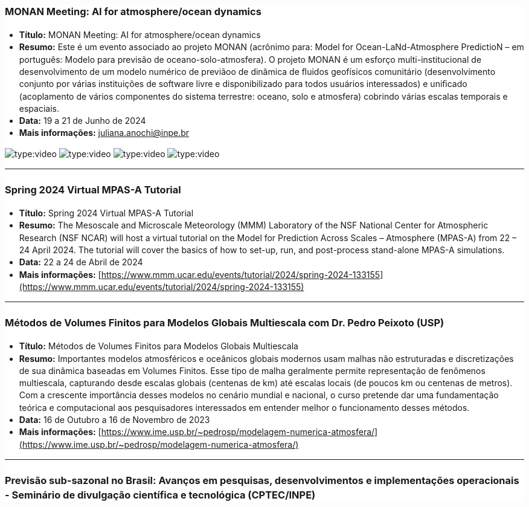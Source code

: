### MONAN Meeting: AI for atmosphere/ocean dynamics

* **Título:** MONAN Meeting: AI for atmosphere/ocean dynamics
* **Resumo:** Este é um evento associado ao projeto MONAN (acrônimo para: Model for Ocean-LaNd-Atmosphere PredictioN – em português: Modelo para previsão de oceano-solo-atmosfera). O projeto MONAN é um esforço multi-institucional de desenvolvimento de um modelo numérico de previãoo de dinâmica de ﬂuidos geofísicos comunitário (desenvolvimento conjunto por várias instituições de software livre e disponibilizado para todos usuários interessados) e uniﬁcado (acoplamento de vários componentes do sistema terrestre: oceano, solo e atmosfera) cobrindo várias escalas temporais e espaciais.
* **Data:** 19 a 21 de Junho de 2024
* **Mais informações:** [juliana.anochi@inpe.br](mailto:juliana.anochi@inpe.br)

![type:video](https://youtube.com/embed/uOHtjQ27Z7g?si=u5ulOhljiXGVhtEE)
![type:video](https://youtube.com/embed/P6g65RMzJ_k?si=pSJOkOu7LpnwmNbR)
![type:video](https://youtube.com/embed/YUQDScPSQdk?si=VtsJmOfoNblxxMs8)
![type:video](https://youtube.com/embed/ik8j6eiJQt0?si=tOSkop87SSQGWAfQ)

----

###  Spring 2024 Virtual MPAS-A Tutorial 

* **Título:** Spring 2024 Virtual MPAS-A Tutorial
* **Resumo:** The Mesoscale and Microscale Meteorology (MMM) Laboratory of the NSF National Center for Atmospheric Research (NSF NCAR) will host a virtual tutorial on the Model for Prediction Across Scales – Atmosphere (MPAS-A) from 22 – 24 April 2024. The tutorial will cover the basics of how to set-up, run, and post-process stand-alone MPAS-A simulations.
* **Data:** 22 a 24 de Abril de 2024
* **Mais informações:** [https://www.mmm.ucar.edu/events/tutorial/2024/spring-2024-133155](https://www.mmm.ucar.edu/events/tutorial/2024/spring-2024-133155)

----

### Métodos de Volumes Finitos para Modelos Globais Multiescala com Dr. Pedro Peixoto (USP)

* **Título:** Métodos de Volumes Finitos para Modelos Globais Multiescala
* **Resumo:** Importantes modelos atmosféricos e oceânicos globais modernos usam malhas não estruturadas e discretizações de sua dinâmica baseadas em Volumes Finitos. Esse tipo de malha geralmente permite representação de fenômenos multiescala, capturando desde escalas globais (centenas de km) até escalas locais (de poucos km ou centenas de metros). Com a crescente importância desses modelos no cenário mundial e nacional, o curso pretende dar uma fundamentação teórica e computacional aos pesquisadores interessados em entender melhor o funcionamento desses métodos.
* **Data:** 16 de Outubro a 16 de Novembro de 2023
* **Mais informações:** [https://www.ime.usp.br/~pedrosp/modelagem-numerica-atmosfera/](https://www.ime.usp.br/~pedrosp/modelagem-numerica-atmosfera/)

----

### Previsão sub-sazonal no Brasil: Avanços em pesquisas, desenvolvimentos e implementações operacionais - Seminário de divulgação científica e tecnológica (CPTEC/INPE)
